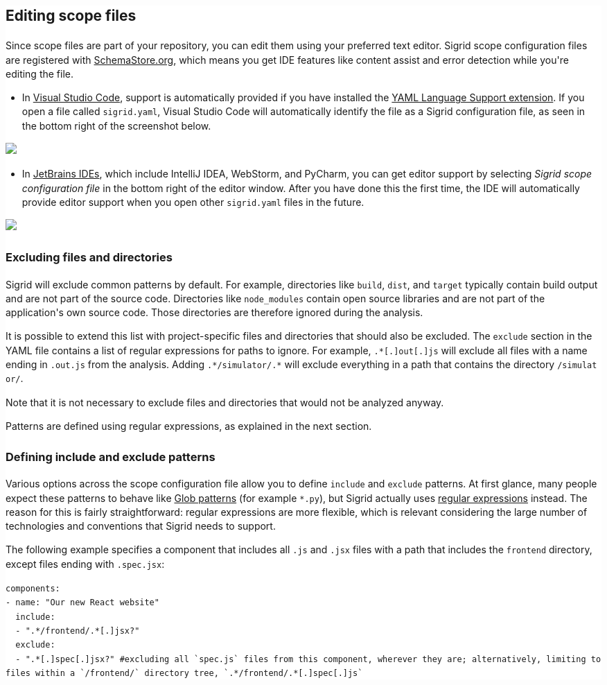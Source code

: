 ## Editing scope files

Since scope files are part of your repository, you can edit them using your preferred text editor. Sigrid scope configuration files are registered with [SchemaStore.org](https://schemastore.org), which means you get IDE features like content assist and error detection while you're editing the file. 

- In [Visual Studio Code](https://code.visualstudio.com), support is automatically provided if you have installed the [YAML Language Support extension](https://marketplace.visualstudio.com/items?itemName=redhat.vscode-yaml). If you open a file called `sigrid.yaml`, Visual Studio Code will automatically identify the file as a Sigrid configuration file, as seen in the bottom right of the screenshot below.

<img src="../images/visual-studio-code-support.png" width="400" />

- In [JetBrains IDEs](https://www.jetbrains.com), which include IntelliJ IDEA, WebStorm, and PyCharm, you can get editor support by selecting *Sigrid scope configuration file* in the bottom right of the editor window. After you have done this the first time, the IDE will automatically provide editor support when you open other `sigrid.yaml` files in the future.

<img src="../images/scope-file-ide.png" width="400" />

### Excluding files and directories

Sigrid will exclude common patterns by default. For example, directories like `build`, `dist`, and `target` typically contain build output and are not part of the source code. Directories like `node_modules` contain open source libraries and are not part of the application's own source code. Those directories are therefore ignored during the analysis.

It is possible to extend this list with project-specific files and directories that should also be excluded. The `exclude` section in the YAML file contains a list of regular expressions for paths to ignore. For example, `.*[.]out[.]js` will exclude all files with a name ending in `.out.js` from the analysis. Adding `.*/simulator/.*` will exclude everything in a path that contains the directory `/simulator/`.

Note that it is not necessary to exclude files and directories that would not be analyzed anyway. 

Patterns are defined using regular expressions, as explained in the next section.

### Defining include and exclude patterns

Various options across the scope configuration file allow you to define `include` and `exclude` patterns. At first glance, many people expect these patterns to behave like [Glob patterns](https://en.wikipedia.org/wiki/Glob_%28programming%29) (for example `*.py`), but Sigrid actually uses [regular expressions](https://en.wikipedia.org/wiki/Regular_expression) instead. The reason for this is fairly straightforward: regular expressions are more flexible, which is relevant considering the large number of technologies and conventions that Sigrid needs to support.

The following example specifies a component that includes all `.js` and `.jsx` files with a path that includes the `frontend` directory, except files ending with `.spec.jsx`:

    components:
    - name: "Our new React website"
      include:
      - ".*/frontend/.*[.]jsx?"
      exclude:
      - ".*[.]spec[.]jsx?" #excluding all `spec.js` files from this component, wherever they are; alternatively, limiting to files within a `/frontend/` directory tree, `.*/frontend/.*[.]spec[.]js`
          